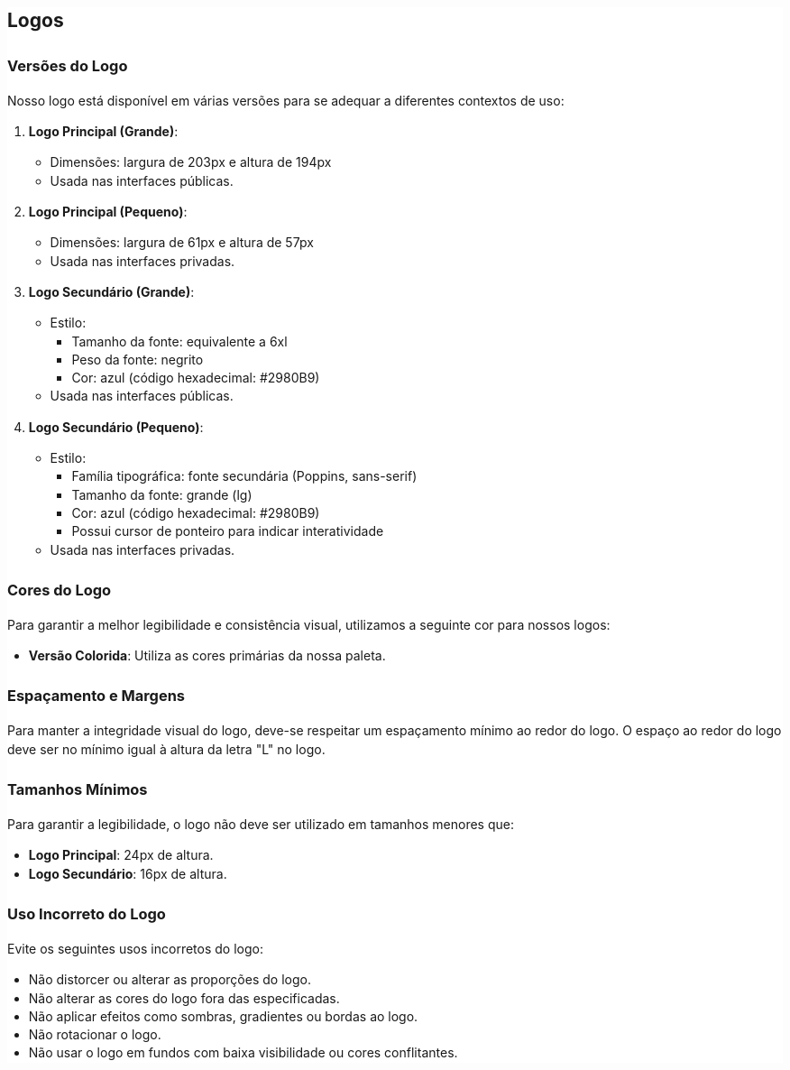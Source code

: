 ## Logos

### Versões do Logo
Nosso logo está disponível em várias versões para se adequar a diferentes contextos de uso:

1. **Logo Principal (Grande)**:
   - Dimensões: largura de 203px e altura de 194px
   - Usada nas interfaces públicas.

2. **Logo Principal (Pequeno)**:
   - Dimensões: largura de 61px e altura de 57px
   - Usada nas interfaces privadas.

3. **Logo Secundário (Grande)**:
   - Estilo:
     - Tamanho da fonte: equivalente a 6xl
     - Peso da fonte: negrito
     - Cor: azul (código hexadecimal: #2980B9)
   - Usada nas interfaces públicas.

4. **Logo Secundário (Pequeno)**:
   - Estilo:
     - Família tipográfica: fonte secundária (Poppins, sans-serif)
     - Tamanho da fonte: grande (lg)
     - Cor: azul (código hexadecimal: #2980B9)
     - Possui cursor de ponteiro para indicar interatividade
   - Usada nas interfaces privadas.

### Cores do Logo
Para garantir a melhor legibilidade e consistência visual, utilizamos a seguinte cor para nossos logos:

- **Versão Colorida**: Utiliza as cores primárias da nossa paleta.

### Espaçamento e Margens
Para manter a integridade visual do logo, deve-se respeitar um espaçamento mínimo ao redor do logo. O espaço ao redor do logo deve ser no mínimo igual à altura da letra "L" no logo.

### Tamanhos Mínimos
Para garantir a legibilidade, o logo não deve ser utilizado em tamanhos menores que:

- **Logo Principal**: 24px de altura.
- **Logo Secundário**: 16px de altura.

### Uso Incorreto do Logo
Evite os seguintes usos incorretos do logo:

- Não distorcer ou alterar as proporções do logo.
- Não alterar as cores do logo fora das especificadas.
- Não aplicar efeitos como sombras, gradientes ou bordas ao logo.
- Não rotacionar o logo.
- Não usar o logo em fundos com baixa visibilidade ou cores conflitantes.
